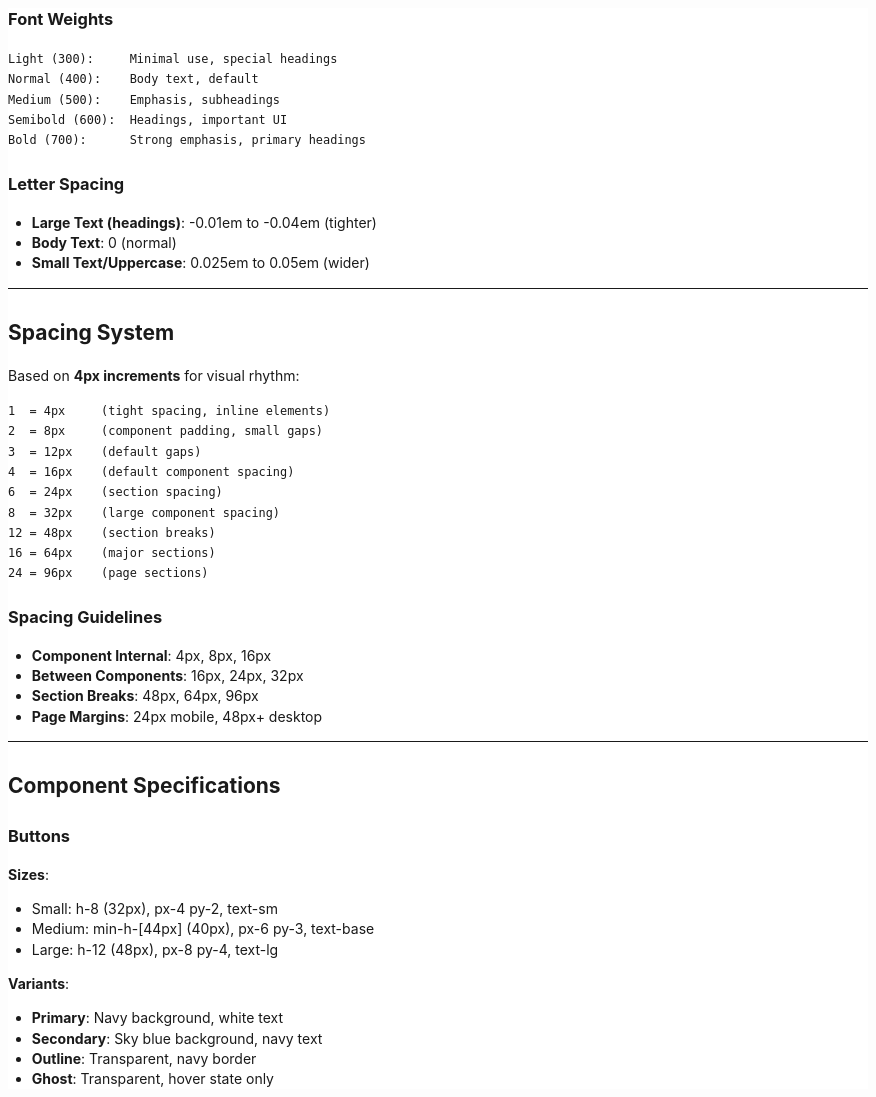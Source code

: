 ### Font Weights

```
Light (300):     Minimal use, special headings
Normal (400):    Body text, default
Medium (500):    Emphasis, subheadings
Semibold (600):  Headings, important UI
Bold (700):      Strong emphasis, primary headings
```

### Letter Spacing

- **Large Text (headings)**: -0.01em to -0.04em (tighter)
- **Body Text**: 0 (normal)
- **Small Text/Uppercase**: 0.025em to 0.05em (wider)

---

## Spacing System

Based on **4px increments** for visual rhythm:

```
1  = 4px     (tight spacing, inline elements)
2  = 8px     (component padding, small gaps)
3  = 12px    (default gaps)
4  = 16px    (default component spacing)
6  = 24px    (section spacing)
8  = 32px    (large component spacing)
12 = 48px    (section breaks)
16 = 64px    (major sections)
24 = 96px    (page sections)
```

### Spacing Guidelines

- **Component Internal**: 4px, 8px, 16px
- **Between Components**: 16px, 24px, 32px
- **Section Breaks**: 48px, 64px, 96px
- **Page Margins**: 24px mobile, 48px+ desktop

---

## Component Specifications

### Buttons

**Sizes**:
- Small: h-8 (32px), px-4 py-2, text-sm
- Medium: min-h-[44px] (40px), px-6 py-3, text-base
- Large: h-12 (48px), px-8 py-4, text-lg

**Variants**:
- **Primary**: Navy background, white text
- **Secondary**: Sky blue background, navy text
- **Outline**: Transparent, navy border
- **Ghost**: Transparent, hover state only
